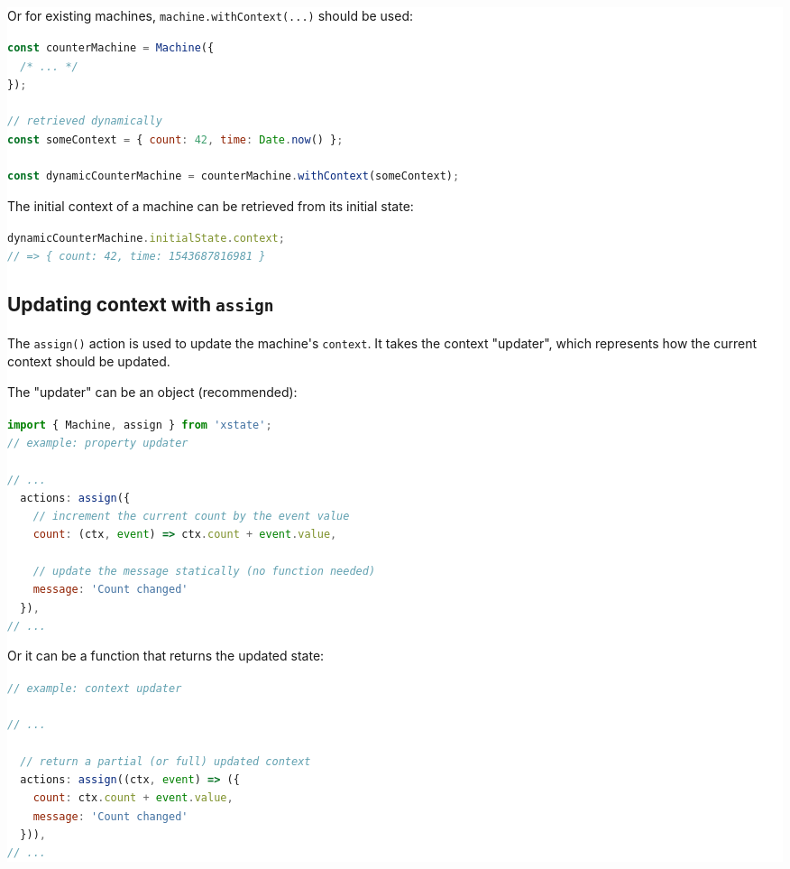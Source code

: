 Or for existing machines, `machine.withContext(...)` should be used:

```js
const counterMachine = Machine({
  /* ... */
});

// retrieved dynamically
const someContext = { count: 42, time: Date.now() };

const dynamicCounterMachine = counterMachine.withContext(someContext);
```

The initial context of a machine can be retrieved from its initial state:

```js
dynamicCounterMachine.initialState.context;
// => { count: 42, time: 1543687816981 }
```

## Updating context with `assign`

The `assign()` action is used to update the machine's `context`. It takes the context "updater", which represents how the current context should be updated.

The "updater" can be an object (recommended):

```js
import { Machine, assign } from 'xstate';
// example: property updater

// ...
  actions: assign({
    // increment the current count by the event value
    count: (ctx, event) => ctx.count + event.value,

    // update the message statically (no function needed)
    message: 'Count changed'
  }),
// ...
```

Or it can be a function that returns the updated state:

```js
// example: context updater

// ...

  // return a partial (or full) updated context
  actions: assign((ctx, event) => ({
    count: ctx.count + event.value,
    message: 'Count changed'
  })),
// ...
```
